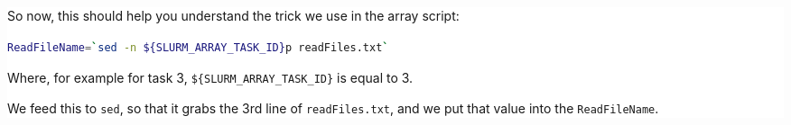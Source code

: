 So now, this should help you understand the trick we use in the array script:

```sh
ReadFileName=`sed -n ${SLURM_ARRAY_TASK_ID}p readFiles.txt`
```

Where, for example for task 3, `${SLURM_ARRAY_TASK_ID}` is equal to 3.

We feed this to `sed`, so that it grabs the 3rd line of `readFiles.txt`, and we put that value into the `ReadFileName`.

